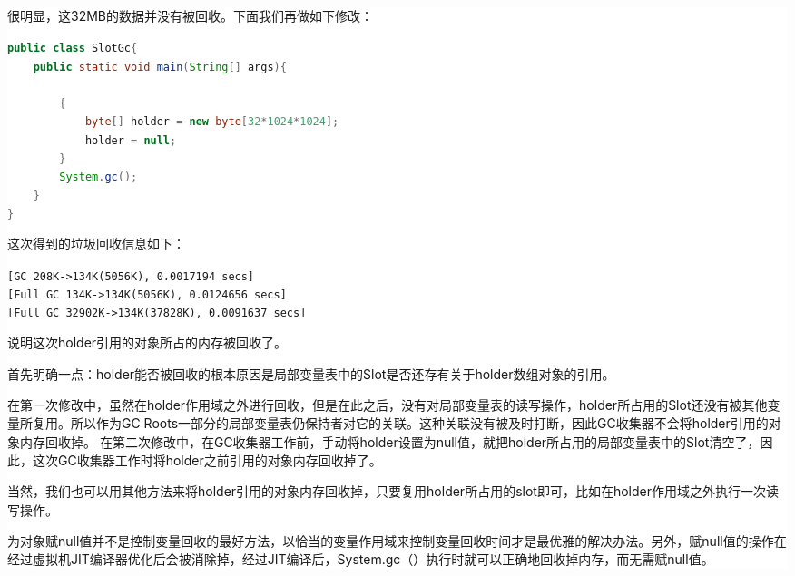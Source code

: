 很明显，这32MB的数据并没有被回收。下面我们再做如下修改：

```java
public class SlotGc{
    public static void main(String[] args){

        {
            byte[] holder = new byte[32*1024*1024];
            holder = null;
        }
        System.gc();
    }
}
```

这次得到的垃圾回收信息如下：

```shell
[GC 208K->134K(5056K), 0.0017194 secs]
[Full GC 134K->134K(5056K), 0.0124656 secs]
[Full GC 32902K->134K(37828K), 0.0091637 secs]
```

说明这次holder引用的对象所占的内存被回收了。  

首先明确一点：holder能否被回收的根本原因是局部变量表中的Slot是否还存有关于holder数组对象的引用。  

在第一次修改中，虽然在holder作用域之外进行回收，但是在此之后，没有对局部变量表的读写操作，holder所占用的Slot还没有被其他变量所复用。所以作为GC Roots一部分的局部变量表仍保持者对它的关联。这种关联没有被及时打断，因此GC收集器不会将holder引用的对象内存回收掉。 在第二次修改中，在GC收集器工作前，手动将holder设置为null值，就把holder所占用的局部变量表中的Slot清空了，因此，这次GC收集器工作时将holder之前引用的对象内存回收掉了。 

当然，我们也可以用其他方法来将holder引用的对象内存回收掉，只要复用holder所占用的slot即可，比如在holder作用域之外执行一次读写操作。  

为对象赋null值并不是控制变量回收的最好方法，以恰当的变量作用域来控制变量回收时间才是最优雅的解决办法。另外，赋null值的操作在经过虚拟机JIT编译器优化后会被消除掉，经过JIT编译后，System.gc（）执行时就可以正确地回收掉内存，而无需赋null值。  



